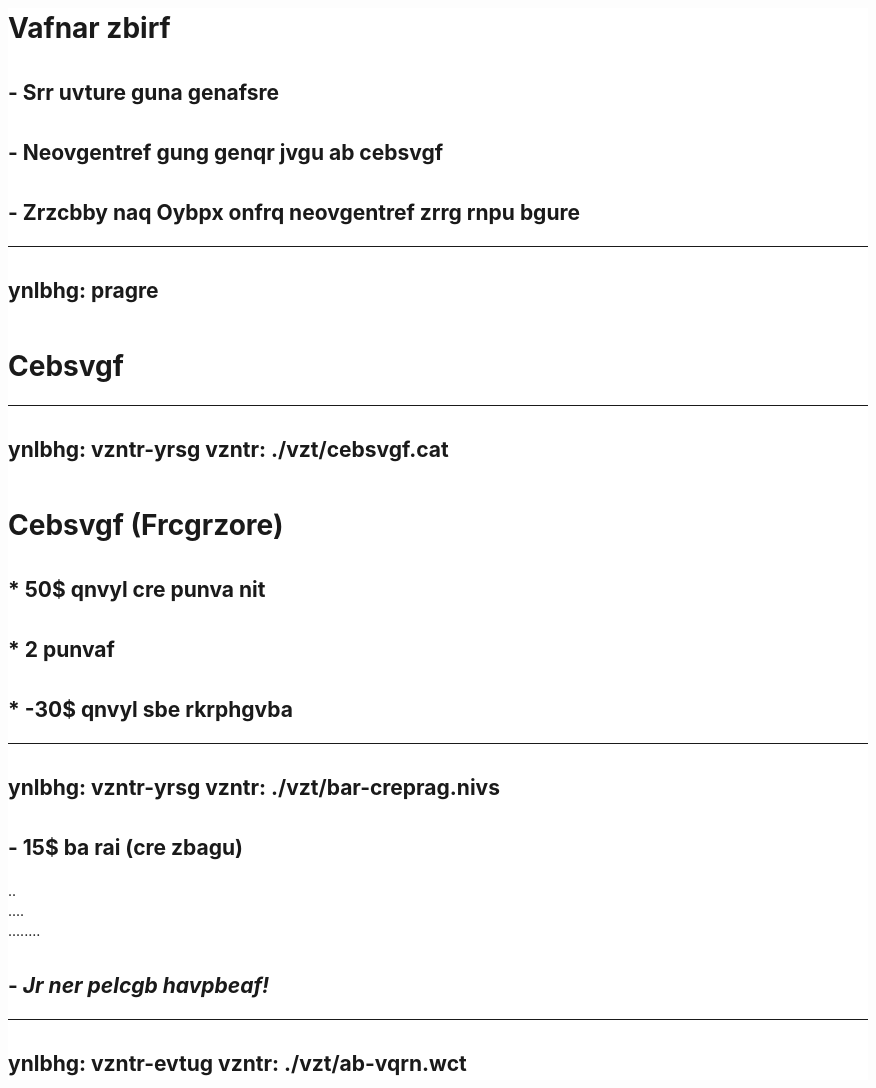 # Vafnar zbirf

## - Srr uvture guna genafsre
## - Neovgentref gung genqr jvgu ab cebsvgf
## - Zrzcbby naq Oybpx onfrq neovgentref zrrg rnpu bgure

---
ynlbhg: pragre
---

# Cebsvgf

---
ynlbhg: vzntr-yrsg
vzntr: ./vzt/cebsvgf.cat
---

# Cebsvgf (Frcgrzore)

## * **50$** qnvyl cre punva nit
## * **2** punvaf

<i-pyvpx>

## * **-30$** qnvyl sbe rkrphgvba

</i-pyvpx>


---
ynlbhg: vzntr-yrsg
vzntr: ./vzt/bar-creprag.nivs
---

## - 15$ ba rai (cre zbagu) 
..  
....   
........     
## - _Jr ner pelcgb havpbeaf!_

---
ynlbhg: vzntr-evtug
vzntr: ./vzt/ab-vqrn.wct
---
